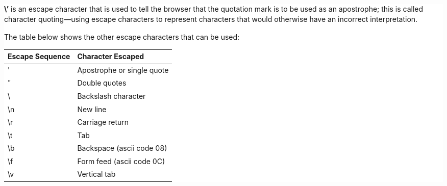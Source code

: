 __\’__ is an escape character that is used to tell the browser that the quotation mark is to be used as an apostrophe; this is called character quoting—using escape characters to represent characters that would otherwise have an incorrect interpretation.

The table below shows the other escape characters that can be used:

| Escape Sequence | Character Escaped |
|-----------------|:------------------|
| \' | Apostrophe or single quote |
| \" | Double quotes |
| \\ | Backslash character |
| \n | New line |
| \r | Carriage return |
| \t | Tab |
| \b | Backspace (ascii code 08) |
| \f | Form feed (ascii code 0C) |
| \v | Vertical tab |

